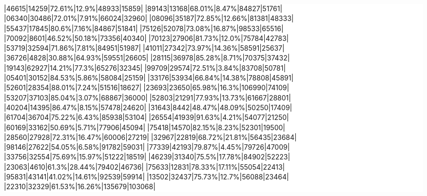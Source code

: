 |46615|14259|72.61%|12.9%|$48933|$15859|
|89143|13168|68.01%|8.47%|$84827|$51761|
|06340|30486|72.01%|7.91%|$66024|$32960|
|08096|35187|72.85%|12.66%|$81381|$48333|
|55437|17845|80.6%|7.16%|$84867|$51841|
|75126|52078|73.08%|16.87%|$98533|$65516|
|70092|8601|46.52%|50.18%|$73356|$40340|
|70123|27906|81.73%|12.0%|$75784|$42783|
|53719|32594|71.86%|7.81%|$84951|$51987|
|41011|27342|73.97%|14.36%|$58591|$25637|
|36726|4828|30.88%|64.93%|$59551|$26605|
|28115|36978|85.28%|8.71%|$70375|$37432|
|19143|62927|14.21%|77.3%|$65276|$32345|
|99709|29574|72.51%|3.84%|$83708|$50781|
|05401|30152|84.53%|5.86%|$58084|$25159|
|33176|53934|66.84%|14.38%|$78808|$45891|
|52601|28354|88.01%|7.24%|$51516|$18627|
|23693|23650|65.98%|16.3%|$106990|$74109|
|53207|37103|85.04%|3.07%|$68867|$36000|
|52803|21291|77.93%|13.73%|$61667|$28801|
|40204|14395|86.47%|8.15%|$57478|$24620|
|31643|8442|48.47%|48.09%|$50250|$17409|
|61704|36704|75.22%|6.43%|$85938|$53104|
|26554|41939|91.63%|4.21%|$54077|$21250|
|60169|33162|50.69%|5.71%|$77906|$45094|
|75418|14570|82.15%|8.23%|$52301|$19500|
|28560|27928|72.31%|16.47%|$60006|$27219|
|32967|22819|68.72%|21.81%|$56435|$23684|
|98146|27622|54.05%|6.58%|$91782|$59031|
|77339|42193|79.87%|4.45%|$79726|$47009|
|33756|32554|75.69%|15.97%|$51222|$18519|
|46239|31340|75.5%|17.78%|$84902|$52223|
|23063|4610|61.3%|28.44%|$79402|$46736|
|75633|12831|78.33%|17.11%|$55054|$22413|
|95831|43141|41.02%|14.61%|$92539|$59914|
|13502|32437|75.73%|12.7%|$56088|$23464|
|22310|32329|61.53%|16.26%|$135679|$103068|